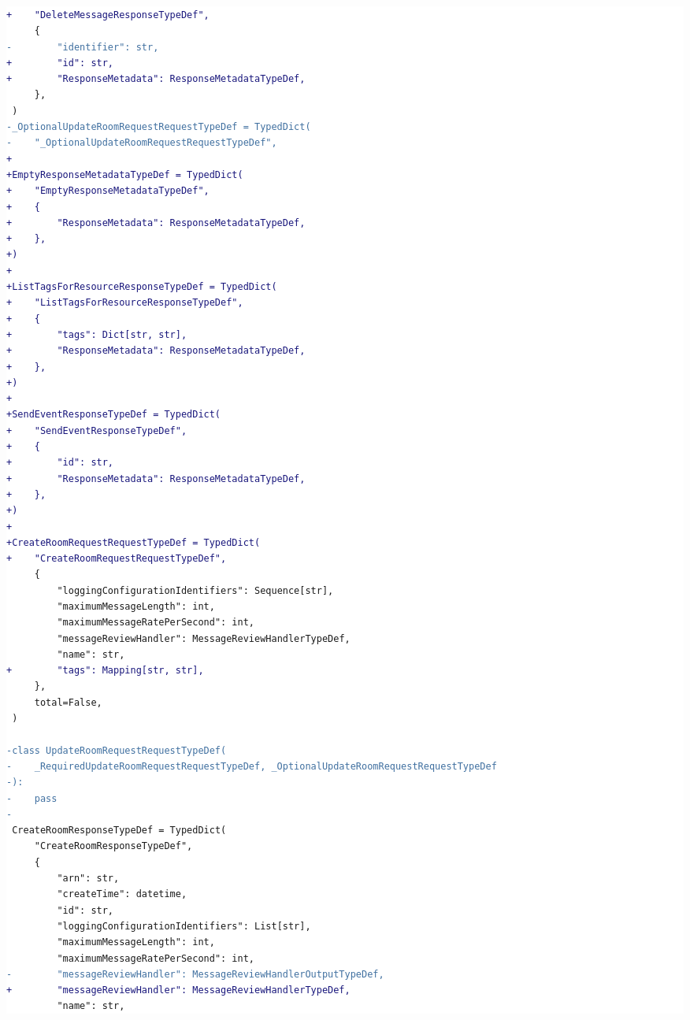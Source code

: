 ```diff
+    "DeleteMessageResponseTypeDef",
     {
-        "identifier": str,
+        "id": str,
+        "ResponseMetadata": ResponseMetadataTypeDef,
     },
 )
-_OptionalUpdateRoomRequestRequestTypeDef = TypedDict(
-    "_OptionalUpdateRoomRequestRequestTypeDef",
+
+EmptyResponseMetadataTypeDef = TypedDict(
+    "EmptyResponseMetadataTypeDef",
+    {
+        "ResponseMetadata": ResponseMetadataTypeDef,
+    },
+)
+
+ListTagsForResourceResponseTypeDef = TypedDict(
+    "ListTagsForResourceResponseTypeDef",
+    {
+        "tags": Dict[str, str],
+        "ResponseMetadata": ResponseMetadataTypeDef,
+    },
+)
+
+SendEventResponseTypeDef = TypedDict(
+    "SendEventResponseTypeDef",
+    {
+        "id": str,
+        "ResponseMetadata": ResponseMetadataTypeDef,
+    },
+)
+
+CreateRoomRequestRequestTypeDef = TypedDict(
+    "CreateRoomRequestRequestTypeDef",
     {
         "loggingConfigurationIdentifiers": Sequence[str],
         "maximumMessageLength": int,
         "maximumMessageRatePerSecond": int,
         "messageReviewHandler": MessageReviewHandlerTypeDef,
         "name": str,
+        "tags": Mapping[str, str],
     },
     total=False,
 )
 
-class UpdateRoomRequestRequestTypeDef(
-    _RequiredUpdateRoomRequestRequestTypeDef, _OptionalUpdateRoomRequestRequestTypeDef
-):
-    pass
-
 CreateRoomResponseTypeDef = TypedDict(
     "CreateRoomResponseTypeDef",
     {
         "arn": str,
         "createTime": datetime,
         "id": str,
         "loggingConfigurationIdentifiers": List[str],
         "maximumMessageLength": int,
         "maximumMessageRatePerSecond": int,
-        "messageReviewHandler": MessageReviewHandlerOutputTypeDef,
+        "messageReviewHandler": MessageReviewHandlerTypeDef,
         "name": str,
```